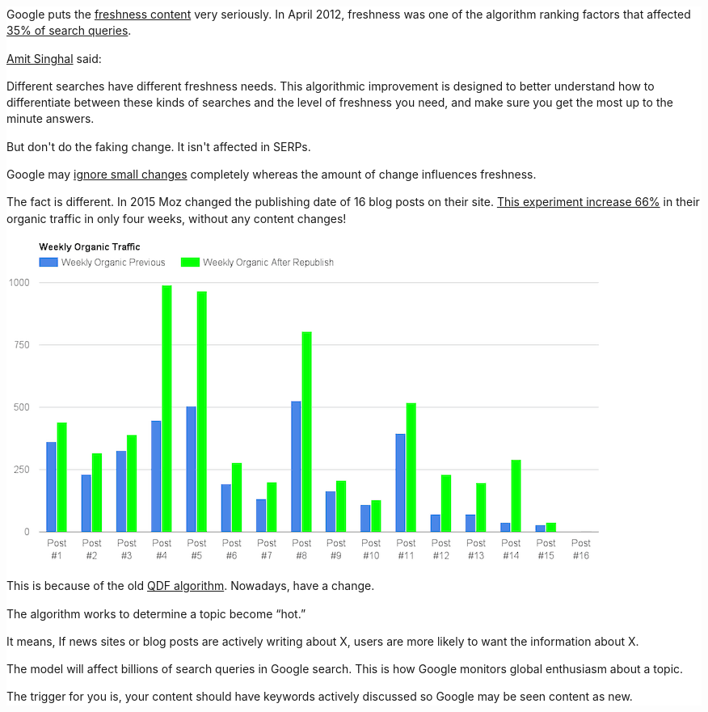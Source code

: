 Google puts the [freshness content](https://www.authorityhacker.com/google-freshness/) very seriously. In April 2012, freshness was one of the algorithm ranking factors that affected [35% of search queries](https://www.briggsby.com/methods-for-evaluating-freshness/).

[Amit Singhal](https://search.googleblog.com/2011/11/giving-you-fresher-more-recent-search.html) said:

Different searches have different freshness needs. This algorithmic improvement is designed to better understand how to differentiate between these kinds of searches and the level of freshness you need, and make sure you get the most up to the minute answers.

But don't do the faking change. It isn't affected in SERPs. 

Google may [ignore small changes](http://appft.uspto.gov/netacgi/nph-Parser?Sect1=PTO2&Sect2=HITOFF&u=%2Fnetahtml%2FPTO%2Fsearch-adv.html&r=1&p=1&f=G&l=50&d=PG01&S1=20110258185.PGNR.&OS=dn/20110258185&RS=DN/20110258185) completely whereas the amount of change influences freshness.

The fact is different. In 2015 Moz changed the publishing date of 16 blog posts on their site. [This experiment increase 66%](https://moz.com/blog/case-study-can-you-fake-blog-post-freshness-) in their organic traffic in only four weeks, without any content changes!

![SEO Content Marketing](../images/seo-content-marketing/seo-content-marketing-68.png)

This is because of the old [QDF algorithm](https://www.searchenginejournal.com/google-algorithm-history/freshness-update/). Nowadays, have a change.

The algorithm works to determine a topic become “hot.” 

It means, If news sites or blog posts are actively writing about X, users are more likely to want the information about X. 

The model will affect billions of search queries in Google search. This is how Google monitors global enthusiasm about a topic.

The trigger for you is, your content should have keywords actively discussed so Google may be seen content as new.
